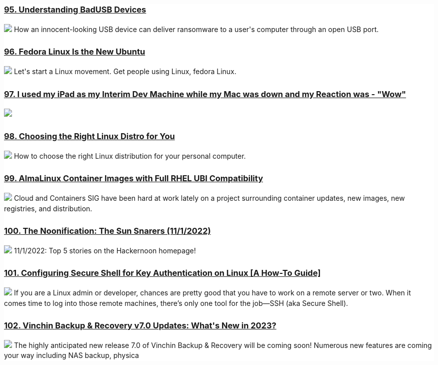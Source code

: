 ### [95. Understanding BadUSB Devices ](https://hackernoon.com/using-a-usb-device-to-deploy-ransomware)
![](https://cdn.hackernoon.com/images/1yeuFftUzKRT5YTxuVLPKYa7Uep2-bp93ns4.jpeg)
How an innocent-looking USB device can deliver ransomware to a user's computer through an open USB port. 

### [96. Fedora Linux Is the New Ubuntu](https://hackernoon.com/fedora-linux-is-the-new-ubuntu)
![](https://cdn.hackernoon.com/images/MuNTw011OAf5g6a5JGrit0bjILN2-2292ams.jpeg)
Let's start a Linux movement. Get people using Linux, fedora Linux.

### [97. I used my iPad as my Interim Dev Machine while my Mac was down and my Reaction was - "Wow"](https://hackernoon.com/i-used-my-ipad-as-my-interim-dev-machine-while-my-mac-was-down-and-my-reaction-was-just-wow-ba1iv3a04)
![](https://cdn.hackernoon.com/drafts/52l32e2.png)


### [98. Choosing the Right Linux Distro for You](https://hackernoon.com/choosing-the-right-linux-distro-for-you)
![](https://cdn.hackernoon.com/images/TjveOhbMJYfQjGWe1TaaIEfpH522-fn928u0.jpeg)
How to choose the right Linux distribution for your personal computer.

### [99. AlmaLinux Container Images with Full RHEL UBI Compatibility](https://hackernoon.com/almalinux-container-images-with-full-rhel-ubi-compatibility)
![](https://cdn.hackernoon.com/images/ugoTV1vwcgR4mN8MMDUUN4vt6p02-x703azd.jpeg)
Cloud and Containers SIG have been hard at work lately on a project surrounding container updates, new images, new registries, and distribution.

### [100. The Noonification: The Sun Snarers (11/1/2022)](https://hackernoon.com/11-1-2022-noonification)
![](https://cdn.hackernoon.com/images/zduv342l.gif)
11/1/2022: Top 5 stories on the Hackernoon homepage!

### [101. Configuring Secure Shell for Key Authentication on Linux [A How-To Guide]](https://hackernoon.com/configuring-secure-shell-for-key-authentication-on-linux-a-how-to-guide-l21632yc)
![](https://cdn.hackernoon.com/drafts/9cy3yka.png)
If you are a Linux admin or developer, chances are pretty good that you have to work on a remote server or two. When it comes time to log into those remote machines, there’s only one tool for the job—SSH (aka Secure Shell). 

### [102. Vinchin Backup & Recovery v7.0 Updates: What's New in 2023?](https://hackernoon.com/vinchin-backup-and-recovery-v70-updates-whats-new-in-2023)
![](https://cdn.hackernoon.com/images/dQNFVdKCIPSENGX92OdEyNYanov1-l0b3pxz.jpeg)
The highly anticipated new release 7.0 of Vinchin Backup & Recovery will be coming soon! Numerous new features are coming your way including NAS backup, physica
